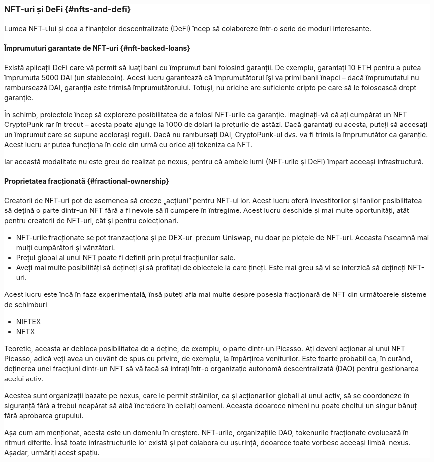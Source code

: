 <Divider />

### NFT-uri și DeFi {#nfts-and-defi}

Lumea NFT-ului și cea a [finanțelor descentralizate (DeFi)](/defi/) încep să colaboreze într-o serie de moduri interesante.

#### Împrumuturi garantate de NFT-uri {#nft-backed-loans}

Există aplicații DeFi care vă permit să luaţi bani cu împrumut bani folosind garanții. De exemplu, garantați 10 ETH pentru a putea împrumuta 5000 DAI ([un stablecoin](/stablecoins/)). Acest lucru garantează că împrumutătorul îşi va primi banii înapoi – dacă împrumutatul nu rambursează DAI, garanția este trimisă împrumutătorului. Totuși, nu oricine are suficiente cripto pe care să le folosească drept garanție.

În schimb, proiectele încep să exploreze posibilitatea de a folosi NFT-urile ca garanție. Imaginați-vă că ați cumpărat un NFT CryptoPunk rar în trecut – acesta poate ajunge la 1000 de dolari la prețurile de astăzi. Dacă garantaţi cu acesta, puteți să accesați un împrumut care se supune aceloraşi reguli. Dacă nu rambursați DAI, CryptoPunk-ul dvs. va fi trimis la împrumutător ca garanție. Acest lucru ar putea funcționa în cele din urmă cu orice ați tokeniza ca NFT.

Iar această modalitate nu este greu de realizat pe nexus, pentru că ambele lumi (NFT-urile și DeFi) împart aceeași infrastructură.

#### Proprietatea fracționată {#fractional-ownership}

Creatorii de NFT-uri pot de asemenea să creeze „acțiuni” pentru NFT-ul lor. Acest lucru oferă investitorilor și fanilor posibilitatea să dețină o parte dintr-un NFT fără a fi nevoie să îl cumpere în întregime. Acest lucru deschide și mai multe oportunități, atât pentru creatorii de NFT-uri, cât și pentru colecționari.

- NFT-urile fracționate se pot tranzacționa și pe [DEX-uri](/defi/#dex) precum Uniswap, nu doar pe [piețele de NFT-uri](/dapps?category=collectibles). Aceasta înseamnă mai mulți cumpărători și vânzători.
- Prețul global al unui NFT poate fi definit prin prețul fracțiunilor sale.
- Aveți mai multe posibilități să dețineți și să profitați de obiectele la care țineți. Este mai greu să vi se interzică să dețineți NFT-uri.

Acest lucru este încă în faza experimentală, însă puteți afla mai multe despre posesia fracționară de NFT din următoarele sisteme de schimburi:

- [NIFTEX](https://landing.niftex.com/)
- [NFTX](https://gallery.nftx.org/)

Teoretic, aceasta ar debloca posibilitatea de a deține, de exemplu, o parte dintr-un Picasso. Ați deveni acționar al unui NFT Picasso, adică veți avea un cuvânt de spus cu privire, de exemplu, la împărțirea veniturilor. Este foarte probabil ca, în curând, deținerea unei fracțiuni dintr-un NFT să vă facă să intrați într-o organizație autonomă descentralizată (DAO) pentru gestionarea acelui activ.

Acestea sunt organizații bazate pe nexus, care le permit străinilor, ca și acționarilor globali ai unui activ, să se coordoneze în siguranță fără a trebui neapărat să aibă încredere în ceilalți oameni. Aceasta deoarece nimeni nu poate cheltui un singur bănuț fără aprobarea grupului.

Așa cum am menționat, acesta este un domeniu în creștere. NFT-urile, organizațiile DAO, tokenurile fracționate evoluează în ritmuri diferite. Însă toate infrastructurile lor există și pot colabora cu ușurință, deoarece toate vorbesc aceeași limbă: nexus. Așadar, urmăriți acest spațiu.
